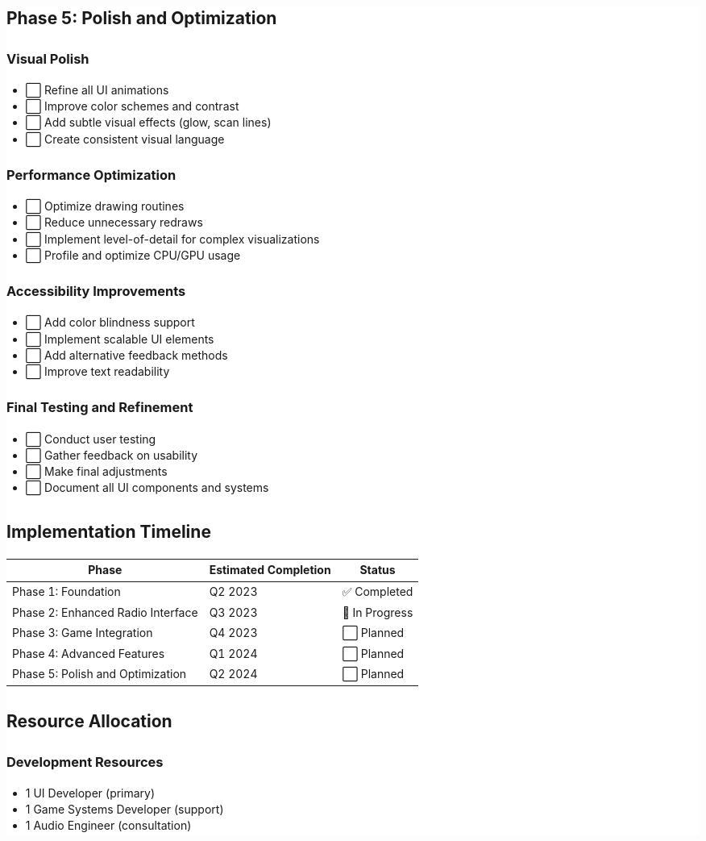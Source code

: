 ## Phase 5: Polish and Optimization

### Visual Polish

- ⬜ Refine all UI animations
- ⬜ Improve color schemes and contrast
- ⬜ Add subtle visual effects (glow, scan lines)
- ⬜ Create consistent visual language

### Performance Optimization

- ⬜ Optimize drawing routines
- ⬜ Reduce unnecessary redraws
- ⬜ Implement level-of-detail for complex visualizations
- ⬜ Profile and optimize CPU/GPU usage

### Accessibility Improvements

- ⬜ Add color blindness support
- ⬜ Implement scalable UI elements
- ⬜ Add alternative feedback methods
- ⬜ Improve text readability

### Final Testing and Refinement

- ⬜ Conduct user testing
- ⬜ Gather feedback on usability
- ⬜ Make final adjustments
- ⬜ Document all UI components and systems

## Implementation Timeline

| Phase | Estimated Completion | Status |
|-------|----------------------|--------|
| Phase 1: Foundation | Q2 2023 | ✅ Completed |
| Phase 2: Enhanced Radio Interface | Q3 2023 | 🔄 In Progress |
| Phase 3: Game Integration | Q4 2023 | ⬜ Planned |
| Phase 4: Advanced Features | Q1 2024 | ⬜ Planned |
| Phase 5: Polish and Optimization | Q2 2024 | ⬜ Planned |

## Resource Allocation

### Development Resources

- 1 UI Developer (primary)
- 1 Game Systems Developer (support)
- 1 Audio Engineer (consultation)
